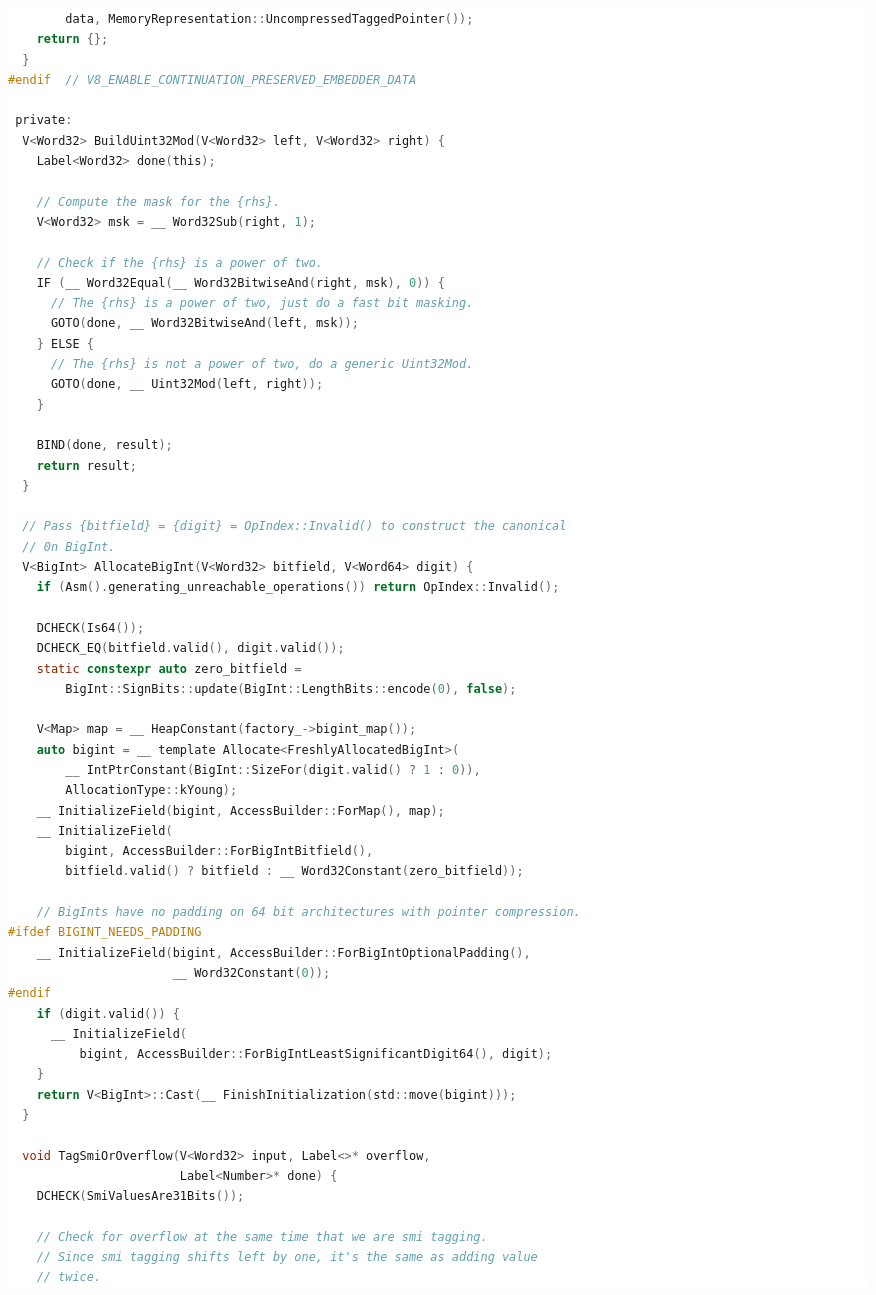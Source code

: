 ```c
        data, MemoryRepresentation::UncompressedTaggedPointer());
    return {};
  }
#endif  // V8_ENABLE_CONTINUATION_PRESERVED_EMBEDDER_DATA

 private:
  V<Word32> BuildUint32Mod(V<Word32> left, V<Word32> right) {
    Label<Word32> done(this);

    // Compute the mask for the {rhs}.
    V<Word32> msk = __ Word32Sub(right, 1);

    // Check if the {rhs} is a power of two.
    IF (__ Word32Equal(__ Word32BitwiseAnd(right, msk), 0)) {
      // The {rhs} is a power of two, just do a fast bit masking.
      GOTO(done, __ Word32BitwiseAnd(left, msk));
    } ELSE {
      // The {rhs} is not a power of two, do a generic Uint32Mod.
      GOTO(done, __ Uint32Mod(left, right));
    }

    BIND(done, result);
    return result;
  }

  // Pass {bitfield} = {digit} = OpIndex::Invalid() to construct the canonical
  // 0n BigInt.
  V<BigInt> AllocateBigInt(V<Word32> bitfield, V<Word64> digit) {
    if (Asm().generating_unreachable_operations()) return OpIndex::Invalid();

    DCHECK(Is64());
    DCHECK_EQ(bitfield.valid(), digit.valid());
    static constexpr auto zero_bitfield =
        BigInt::SignBits::update(BigInt::LengthBits::encode(0), false);

    V<Map> map = __ HeapConstant(factory_->bigint_map());
    auto bigint = __ template Allocate<FreshlyAllocatedBigInt>(
        __ IntPtrConstant(BigInt::SizeFor(digit.valid() ? 1 : 0)),
        AllocationType::kYoung);
    __ InitializeField(bigint, AccessBuilder::ForMap(), map);
    __ InitializeField(
        bigint, AccessBuilder::ForBigIntBitfield(),
        bitfield.valid() ? bitfield : __ Word32Constant(zero_bitfield));

    // BigInts have no padding on 64 bit architectures with pointer compression.
#ifdef BIGINT_NEEDS_PADDING
    __ InitializeField(bigint, AccessBuilder::ForBigIntOptionalPadding(),
                       __ Word32Constant(0));
#endif
    if (digit.valid()) {
      __ InitializeField(
          bigint, AccessBuilder::ForBigIntLeastSignificantDigit64(), digit);
    }
    return V<BigInt>::Cast(__ FinishInitialization(std::move(bigint)));
  }

  void TagSmiOrOverflow(V<Word32> input, Label<>* overflow,
                        Label<Number>* done) {
    DCHECK(SmiValuesAre31Bits());

    // Check for overflow at the same time that we are smi tagging.
    // Since smi tagging shifts left by one, it's the same as adding value
    // twice.
```